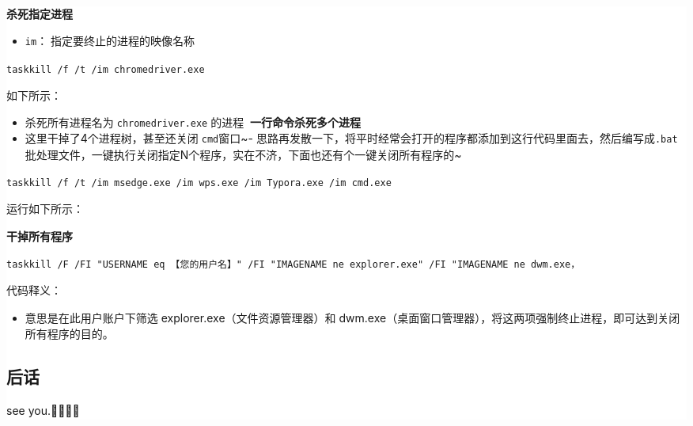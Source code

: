 
**杀死指定进程**
- `im`： 指定要终止的进程的映像名称
```
taskkill /f /t /im chromedriver.exe

```

如下所示：
- 杀死所有进程名为 `chromedriver.exe` 的进程 <img src="https://img-blog.csdnimg.cn/9e748df18bf3499bb82dcc2eff3bca5c.gif" alt="">
**一行命令杀死多个进程**
- 这里干掉了4个进程树，甚至还关闭 `cmd`窗口~- 思路再发散一下，将平时经常会打开的程序都添加到这行代码里面去，然后编写成`.bat`批处理文件，一键执行关闭指定N个程序，实在不济，下面也还有个一键关闭所有程序的~
```
taskkill /f /t /im msedge.exe /im wps.exe /im Typora.exe /im cmd.exe

```

运行如下所示： <img src="https://img-blog.csdnimg.cn/27a4d01b18f74cb284a6c8f42e7248f9.gif" alt="">

**干掉所有程序**

```
taskkill /F /FI "USERNAME eq 【您的用户名】" /FI "IMAGENAME ne explorer.exe" /FI "IMAGENAME ne dwm.exe，

```

代码释义：
- 意思是在此用户账户下筛选 explorer.exe（文件资源管理器）和 dwm.exe（桌面窗口管理器），将这两项强制终止进程，即可达到关闭所有程序的目的。
## 后话

see you.🐱‍🏍🐱‍🏍
